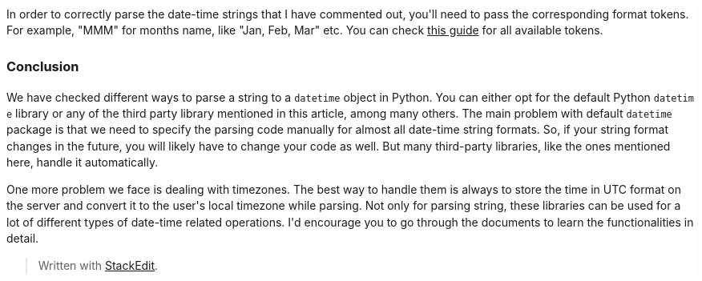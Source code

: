 In order to correctly parse the date-time strings that I have commented out, you'll need to pass the corresponding format tokens. For example, "MMM" for months name, like "Jan, Feb, Mar" etc. You can check  [this guide](https://arrow.readthedocs.io/en/latest/)  for all available tokens.

### Conclusion

We have checked different ways to parse a string to a  `datetime`  object in Python. You can either opt for the default Python  `datetime`  library or any of the third party library mentioned in this article, among many others. The main problem with default  `datetime`  package is that we need to specify the parsing code manually for almost all date-time string formats. So, if your string format changes in the future, you will likely have to change your code as well. But many third-party libraries, like the ones mentioned here, handle it automatically.

One more problem we face is dealing with timezones. The best way to handle them is always to store the time in UTC format on the server and convert it to the user's local timezone while parsing. Not only for parsing string, these libraries can be used for a lot of different types of date-time related operations. I'd encourage you to go through the documents to learn the functionalities in detail.




> Written with [StackEdit](https://stackedit.io/).
